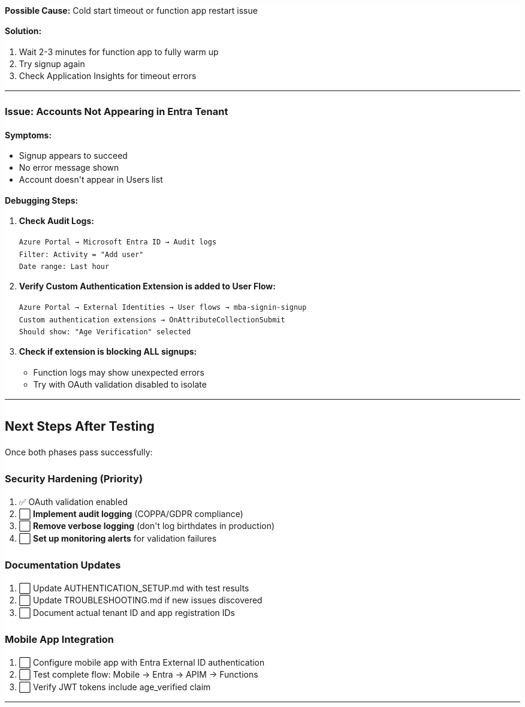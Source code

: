 **Possible Cause:** Cold start timeout or function app restart issue

**Solution:**
1. Wait 2-3 minutes for function app to fully warm up
2. Try signup again
3. Check Application Insights for timeout errors

---

### Issue: Accounts Not Appearing in Entra Tenant

**Symptoms:**
- Signup appears to succeed
- No error message shown
- Account doesn't appear in Users list

**Debugging Steps:**

1. **Check Audit Logs:**
   ```
   Azure Portal → Microsoft Entra ID → Audit logs
   Filter: Activity = "Add user"
   Date range: Last hour
   ```

2. **Verify Custom Authentication Extension is added to User Flow:**
   ```
   Azure Portal → External Identities → User flows → mba-signin-signup
   Custom authentication extensions → OnAttributeCollectionSubmit
   Should show: "Age Verification" selected
   ```

3. **Check if extension is blocking ALL signups:**
   - Function logs may show unexpected errors
   - Try with OAuth validation disabled to isolate

---

## Next Steps After Testing

Once both phases pass successfully:

### Security Hardening (Priority)
1. ✅ OAuth validation enabled
2. ⬜ **Implement audit logging** (COPPA/GDPR compliance)
3. ⬜ **Remove verbose logging** (don't log birthdates in production)
4. ⬜ **Set up monitoring alerts** for validation failures

### Documentation Updates
1. ⬜ Update AUTHENTICATION_SETUP.md with test results
2. ⬜ Update TROUBLESHOOTING.md if new issues discovered
3. ⬜ Document actual tenant ID and app registration IDs

### Mobile App Integration
1. ⬜ Configure mobile app with Entra External ID authentication
2. ⬜ Test complete flow: Mobile → Entra → APIM → Functions
3. ⬜ Verify JWT tokens include age_verified claim

---